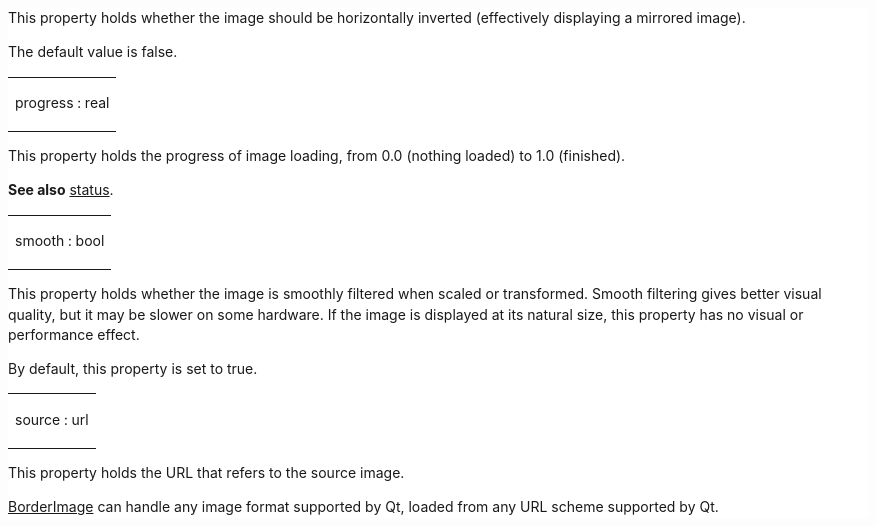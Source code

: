 This property holds whether the image should be horizontally inverted (effectively displaying a mirrored image).

The default value is false.

<table>
<colgroup>
<col width="100%" />
</colgroup>
<tbody>
<tr class="odd">
<td><p><span id="progress-prop"></span><span class="name">progress</span> : <span class="type">real</span></p></td>
</tr>
</tbody>
</table>

This property holds the progress of image loading, from 0.0 (nothing loaded) to 1.0 (finished).

**See also** [status](index.html#status-prop).

<table>
<colgroup>
<col width="100%" />
</colgroup>
<tbody>
<tr class="odd">
<td><p><span id="smooth-prop"></span><span class="name">smooth</span> : <span class="type">bool</span></p></td>
</tr>
</tbody>
</table>

This property holds whether the image is smoothly filtered when scaled or transformed. Smooth filtering gives better visual quality, but it may be slower on some hardware. If the image is displayed at its natural size, this property has no visual or performance effect.

By default, this property is set to true.

<table>
<colgroup>
<col width="100%" />
</colgroup>
<tbody>
<tr class="odd">
<td><p><span id="source-prop"></span><span class="name">source</span> : <span class="type">url</span></p></td>
</tr>
</tbody>
</table>

This property holds the URL that refers to the source image.

[BorderImage](https://developer.ubuntu.com/api/apps/qml/sdk-15.04.3/QtQuick.imageelements/#borderimage) can handle any image format supported by Qt, loaded from any URL scheme supported by Qt.
